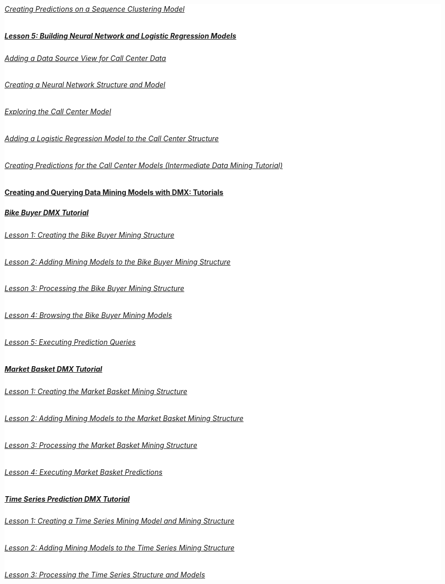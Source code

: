 ###### [Creating Predictions on a Sequence Clustering Model](create-predictions-on-model-intermediate-data-mining-tutorial.md)
##### [Lesson 5: Building Neural Network and Logistic Regression Models](lesson-5-build-models-intermediate-data-mining-tutorial.md)
###### [Adding a Data Source View for Call Center Data](add-data-source-view-call-center-data-intermediate-data-mining.md)
###### [Creating a Neural Network Structure and Model](creating-a-neural-network-structure-and-model-intermediate-data-mining-tutorial.md)
###### [Exploring the Call Center Model](exploring-the-call-center-model-intermediate-data-mining-tutorial.md)
###### [Adding a Logistic Regression Model to the Call Center Structure](add-logistic-regression-model-to-call-center-intermediate-data-mining.md)
###### [Creating Predictions for the Call Center Models (Intermediate Data Mining Tutorial)](create-predictions-call-center-models-intermediate-data-mining-tutorial.md)
#### [Creating and Querying Data Mining Models with DMX: Tutorials](create-query-data-mining-models-dmx-tutorials.md)
##### [Bike Buyer DMX Tutorial](bike-buyer-dmx-tutorial.md)
###### [Lesson 1: Creating the Bike Buyer Mining Structure](lesson-1-creating-the-bike-buyer-mining-structure.md)
###### [Lesson 2: Adding Mining Models to the Bike Buyer Mining Structure](lesson-2-adding-mining-models-to-the-bike-buyer-mining-structure.md)
###### [Lesson 3: Processing the Bike Buyer Mining Structure](lesson-3-processing-the-bike-buyer-mining-structure.md)
###### [Lesson 4: Browsing the Bike Buyer Mining Models](lesson-4-browsing-the-bike-buyer-mining-models.md)
###### [Lesson 5: Executing Prediction Queries](lesson-5-executing-prediction-queries.md)
##### [Market Basket DMX Tutorial](market-basket-dmx-tutorial.md)
###### [Lesson 1: Creating the Market Basket Mining Structure](lesson-1-creating-the-market-basket-mining-structure.md)
###### [Lesson 2: Adding Mining Models to the Market Basket Mining Structure](lesson-2-adding-mining-models-to-the-market-basket-mining-structure.md)
###### [Lesson 3: Processing the Market Basket Mining Structure](lesson-3-processing-the-market-basket-mining-structure.md)
###### [Lesson 4: Executing Market Basket Predictions](lesson-4-executing-market-basket-predictions.md)
##### [Time Series Prediction DMX Tutorial](time-series-prediction-dmx-tutorial.md)
###### [Lesson 1: Creating a Time Series Mining Model and Mining Structure](lesson-1-creating-a-time-series-mining-model-and-mining-structure.md)
###### [Lesson 2: Adding Mining Models to the Time Series Mining Structure](lesson-2-adding-mining-models-to-the-time-series-mining-structure.md)
###### [Lesson 3: Processing the Time Series Structure and Models](lesson-3-processing-the-time-series-structure-and-models.md)